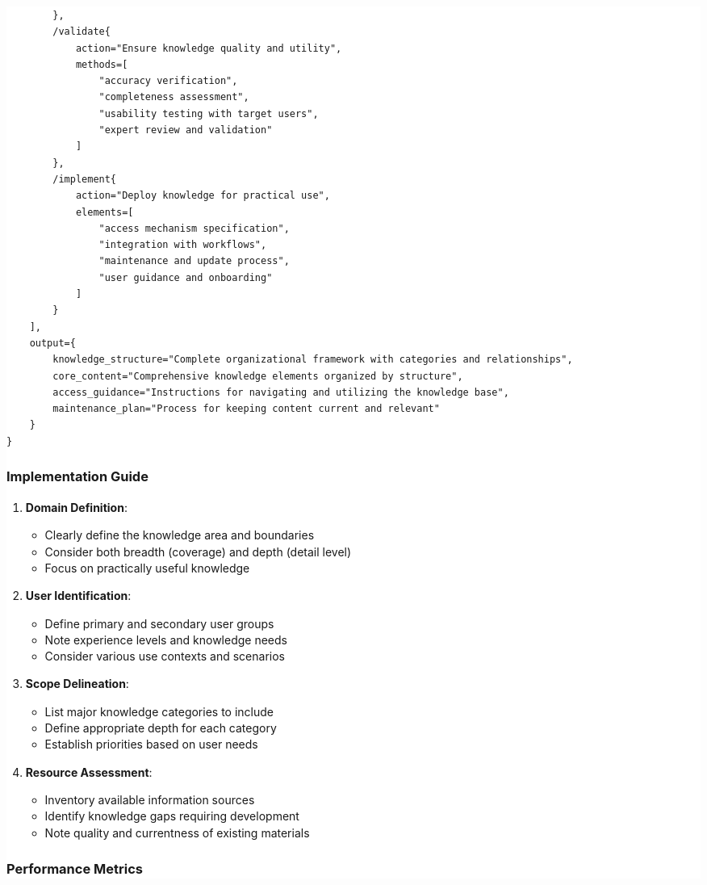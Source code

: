 ```
        },
        /validate{
            action="Ensure knowledge quality and utility",
            methods=[
                "accuracy verification",
                "completeness assessment",
                "usability testing with target users",
                "expert review and validation"
            ]
        },
        /implement{
            action="Deploy knowledge for practical use",
            elements=[
                "access mechanism specification",
                "integration with workflows",
                "maintenance and update process",
                "user guidance and onboarding"
            ]
        }
    ],
    output={
        knowledge_structure="Complete organizational framework with categories and relationships",
        core_content="Comprehensive knowledge elements organized by structure",
        access_guidance="Instructions for navigating and utilizing the knowledge base",
        maintenance_plan="Process for keeping content current and relevant"
    }
}
```

### Implementation Guide

1. **Domain Definition**:
   - Clearly define the knowledge area and boundaries
   - Consider both breadth (coverage) and depth (detail level)
   - Focus on practically useful knowledge

2. **User Identification**:
   - Define primary and secondary user groups
   - Note experience levels and knowledge needs
   - Consider various use contexts and scenarios

3. **Scope Delineation**:
   - List major knowledge categories to include
   - Define appropriate depth for each category
   - Establish priorities based on user needs

4. **Resource Assessment**:
   - Inventory available information sources
   - Identify knowledge gaps requiring development
   - Note quality and currentness of existing materials

### Performance Metrics
